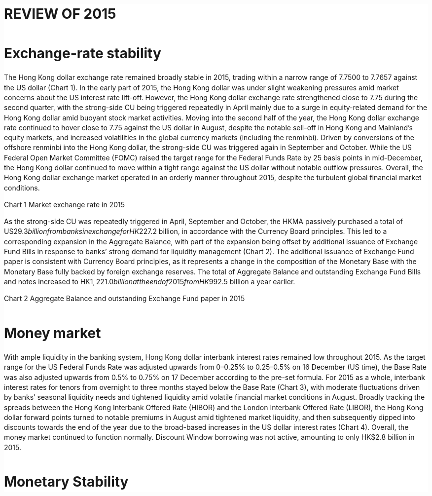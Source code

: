 # REVIEW OF 2015

# Exchange-rate stability

The Hong Kong dollar exchange rate remained broadly stable in 2015, trading within a narrow range of 7.7500 to 7.7657 against the US dollar (Chart 1). In the early part of 2015, the Hong Kong dollar was under slight weakening pressures amid market concerns about the US interest rate lift-off. However, the Hong Kong dollar exchange rate strengthened close to 7.75 during the second quarter, with the strong-side CU being triggered repeatedly in April mainly due to a surge in equity-related demand for the Hong Kong dollar amid buoyant stock market activities. Moving into the second half of the year, the Hong Kong dollar exchange rate continued to hover close to 7.75 against the US dollar in August, despite the notable sell-off in Hong Kong and Mainland’s equity markets, and increased volatilities in the global currency markets (including the renminbi). Driven by conversions of the offshore renminbi into the Hong Kong dollar, the strong-side CU was triggered again in September and October. While the US Federal Open Market Committee (FOMC) raised the target range for the Federal Funds Rate by 25 basis points in mid-December, the Hong Kong dollar continued to move within a tight range against the US dollar without notable outflow pressures. Overall, the Hong Kong dollar exchange market operated in an orderly manner throughout 2015, despite the turbulent global financial market conditions.

Chart 1 Market exchange rate in 2015

As the strong-side CU was repeatedly triggered in April, September and October, the HKMA passively purchased a total of US$29.3 billion from banks in exchange for HK$227.2 billion, in accordance with the Currency Board principles. This led to a corresponding expansion in the Aggregate Balance, with part of the expansion being offset by additional issuance of Exchange Fund Bills in response to banks’ strong demand for liquidity management (Chart 2). The additional issuance of Exchange Fund paper is consistent with Currency Board principles, as it represents a change in the composition of the Monetary Base with the Monetary Base fully backed by foreign exchange reserves. The total of Aggregate Balance and outstanding Exchange Fund Bills and notes increased to HK$1,221.0 billion at the end of 2015 from HK$992.5 billion a year earlier.

Chart 2 Aggregate Balance and outstanding Exchange Fund paper in 2015

# Money market

With ample liquidity in the banking system, Hong Kong dollar interbank interest rates remained low throughout 2015. As the target range for the US Federal Funds Rate was adjusted upwards from 0–0.25% to 0.25–0.5% on 16 December (US time), the Base Rate was also adjusted upwards from 0.5% to 0.75% on 17 December according to the pre-set formula. For 2015 as a whole, interbank interest rates for tenors from overnight to three months stayed below the Base Rate (Chart 3), with moderate fluctuations driven by banks’ seasonal liquidity needs and tightened liquidity amid volatile financial market conditions in August. Broadly tracking the spreads between the Hong Kong Interbank Offered Rate (HIBOR) and the London Interbank Offered Rate (LIBOR), the Hong Kong dollar forward points turned to notable premiums in August amid tightened market liquidity, and then subsequently dipped into discounts towards the end of the year due to the broad-based increases in the US dollar interest rates (Chart 4). Overall, the money market continued to function normally. Discount Window borrowing was not active, amounting to only HK$2.8 billion in 2015.

# Monetary Stability
